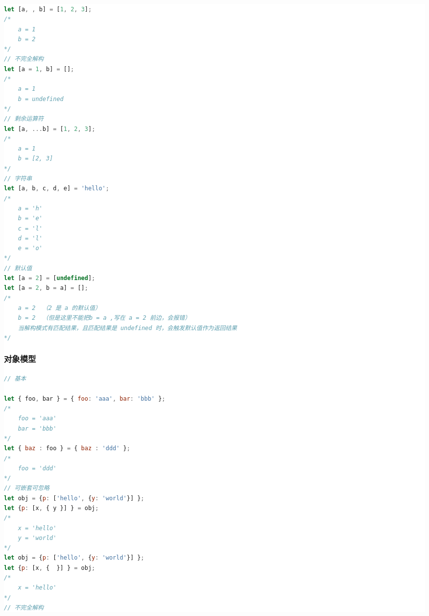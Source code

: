 ```js
let [a, , b] = [1, 2, 3];
/*
    a = 1
    b = 2 
*/
// 不完全解构
let [a = 1, b] = [];
/*
    a = 1
    b = undefined
*/
// 剩余运算符
let [a, ...b] = [1, 2, 3];
/*
    a = 1
    b = [2, 3]
*/
// 字符串
let [a, b, c, d, e] = 'hello';
/*
    a = 'h'
    b = 'e'
    c = 'l'
    d = 'l'
    e = 'o'
*/
// 默认值
let [a = 2] = [undefined]; 
let [a = 2, b = a] = [];
/*
    a = 2  （2 是 a 的默认值）
    b = 2  （但是这里不能把b = a ,写在 a = 2 前边，会报错）
    当解构模式有匹配结果，且匹配结果是 undefined 时，会触发默认值作为返回结果
*/
```

###  对象模型

```js
// 基本

let { foo, bar } = { foo: 'aaa', bar: 'bbb' };
/*
    foo = 'aaa'
    bar = 'bbb'
*/ 
let { baz : foo } = { baz : 'ddd' };
/* 
    foo = 'ddd'
*/
// 可嵌套可忽略
let obj = {p: ['hello', {y: 'world'}] };
let {p: [x, { y }] } = obj;
/*
    x = 'hello'
    y = 'world'
*/
let obj = {p: ['hello', {y: 'world'}] };
let {p: [x, {  }] } = obj;
/* 
    x = 'hello'
*/
// 不完全解构
```

  [sy]: "kk"